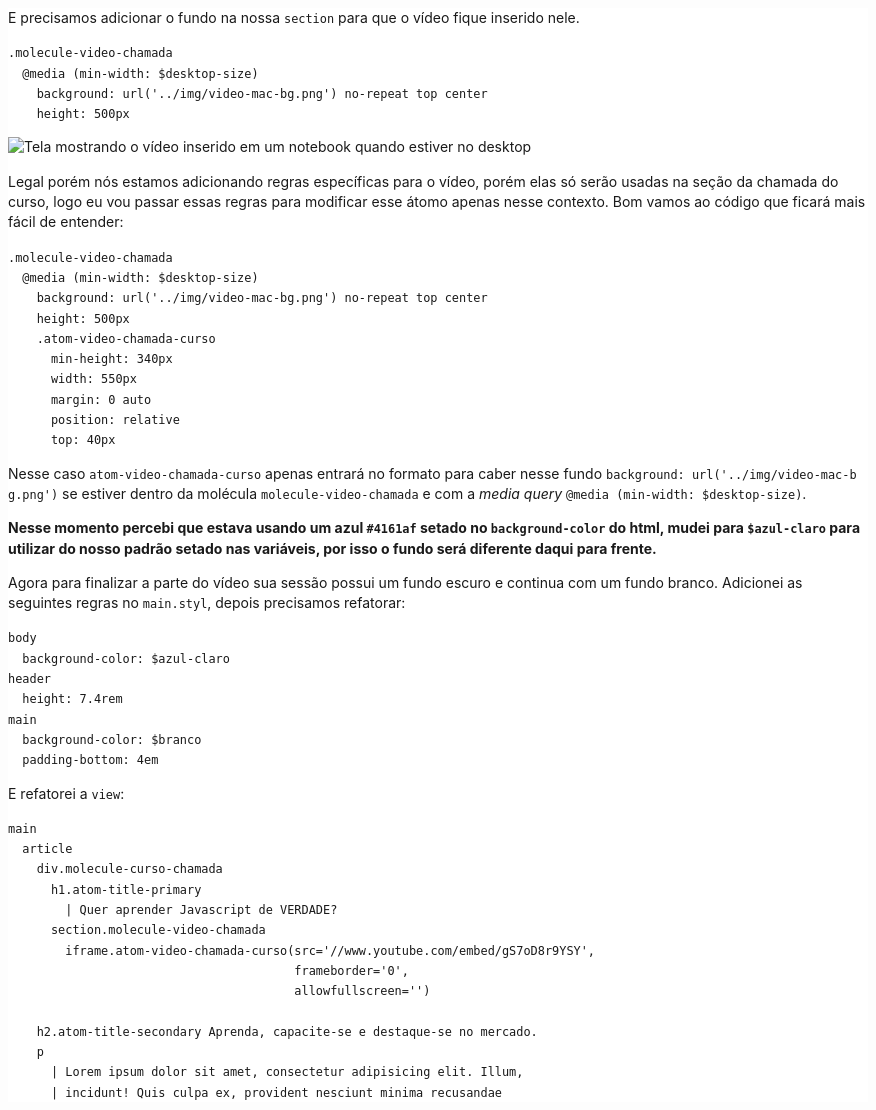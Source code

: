 E precisamos adicionar o fundo na nossa `section` para que o vídeo fique inserido nele.

```
.molecule-video-chamada
  @media (min-width: $desktop-size)
    background: url('../img/video-mac-bg.png') no-repeat top center
    height: 500px

```

![Tela mostrando o vídeo inserido em um notebook quando estiver no desktop](https://cldup.com/6zcl__9v9y.png)

Legal porém nós estamos adicionando regras específicas para o vídeo, porém elas só serão usadas na seção da chamada do curso, logo eu vou passar essas regras para modificar esse átomo apenas nesse contexto. Bom vamos ao código que ficará mais fácil de entender:

```
.molecule-video-chamada
  @media (min-width: $desktop-size)
    background: url('../img/video-mac-bg.png') no-repeat top center
    height: 500px
    .atom-video-chamada-curso
      min-height: 340px
      width: 550px
      margin: 0 auto
      position: relative
      top: 40px

```

Nesse caso `atom-video-chamada-curso` apenas entrará no formato para caber nesse fundo `background: url('../img/video-mac-bg.png')` se estiver dentro da molécula `molecule-video-chamada` e com a _media query_ `@media (min-width: $desktop-size)`.

**Nesse momento percebi que estava usando um azul `#4161af` setado no `background-color` do html, mudei para `$azul-claro` para utilizar do nosso padrão setado nas variáveis, por isso o fundo será diferente daqui para frente.**

Agora para finalizar a parte do vídeo sua sessão possui um fundo escuro e continua com um fundo branco. Adicionei as seguintes regras no `main.styl`, depois precisamos refatorar:

```
body  
  background-color: $azul-claro
header  
  height: 7.4rem
main  
  background-color: $branco
  padding-bottom: 4em

```

E refatorei a `view`:

```
main  
  article
    div.molecule-curso-chamada
      h1.atom-title-primary
        | Quer aprender Javascript de VERDADE?
      section.molecule-video-chamada
        iframe.atom-video-chamada-curso(src='//www.youtube.com/embed/gS7oD8r9YSY',
                                        frameborder='0',
                                        allowfullscreen='')

    h2.atom-title-secondary Aprenda, capacite-se e destaque-se no mercado.
    p
      | Lorem ipsum dolor sit amet, consectetur adipisicing elit. Illum, 
      | incidunt! Quis culpa ex, provident nesciunt minima recusandae 
```